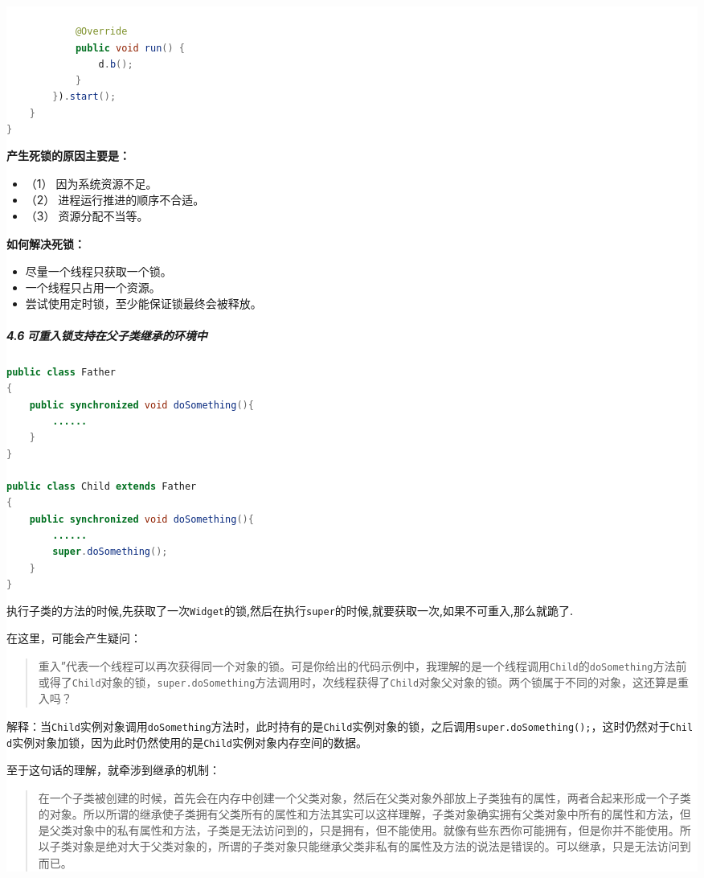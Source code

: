 ```java
			
			@Override
			public void run() {
				d.b();
			}
		}).start();
	}
}
```
**产生死锁的原因主要是：**

* （1） 因为系统资源不足。
* （2） 进程运行推进的顺序不合适。
* （3） 资源分配不当等。

**如何解决死锁：**

- 尽量一个线程只获取一个锁。
- 一个线程只占用一个资源。
- 尝试使用定时锁，至少能保证锁最终会被释放。

##### 4.6 可重入锁支持在父子类继承的环境中


```java
public class Father  
{  
    public synchronized void doSomething(){  
        ......  
    }  
}  
  
public class Child extends Father  
{  
    public synchronized void doSomething(){  
        ......  
        super.doSomething();  
    }  
}  
```
执行子类的方法的时候,先获取了一次`Widget`的锁,然后在执行`super`的时候,就要获取一次,如果不可重入,那么就跪了.

在这里，可能会产生疑问：

> 重入”代表一个线程可以再次获得同一个对象的锁。可是你给出的代码示例中，我理解的是一个线程调用`Child`的`doSomething`方法前或得了`Child`对象的锁，`super.doSomething`方法调用时，次线程获得了`Child`对象父对象的锁。两个锁属于不同的对象，这还算是重入吗？


解释：当`Child`实例对象调用`doSomething`方法时，此时持有的是`Child`实例对象的锁，之后调用`super.doSomething();`，这时仍然对于`Child`实例对象加锁，因为此时仍然使用的是`Child`实例对象内存空间的数据。

至于这句话的理解，就牵涉到继承的机制：

> 在一个子类被创建的时候，首先会在内存中创建一个父类对象，然后在父类对象外部放上子类独有的属性，两者合起来形成一个子类的对象。所以所谓的继承使子类拥有父类所有的属性和方法其实可以这样理解，子类对象确实拥有父类对象中所有的属性和方法，但是父类对象中的私有属性和方法，子类是无法访问到的，只是拥有，但不能使用。就像有些东西你可能拥有，但是你并不能使用。所以子类对象是绝对大于父类对象的，所谓的子类对象只能继承父类非私有的属性及方法的说法是错误的。可以继承，只是无法访问到而已。
